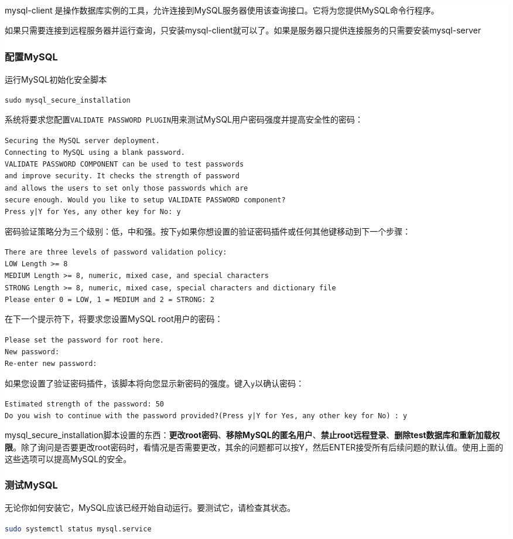 mysql-client 是操作数据库实例的工具，允许连接到MySQL服务器使用该查询接口。它将为您提供MySQL命令行程序。

如果只需要连接到远程服务器并运行查询，只安装mysql-client就可以了。如果是服务器只提供连接服务的只需要安装mysql-server

### 配置MySQL

运行MySQL初始化安全脚本

```undefined
sudo mysql_secure_installation
```

系统将要求您配置`VALIDATE PASSWORD PLUGIN`用来测试MySQL用户密码强度并提高安全性的密码：

```markup
Securing the MySQL server deployment.
Connecting to MySQL using a blank password.
VALIDATE PASSWORD COMPONENT can be used to test passwords
and improve security. It checks the strength of password
and allows the users to set only those passwords which are
secure enough. Would you like to setup VALIDATE PASSWORD component?
Press y|Y for Yes, any other key for No: y
```

密码验证策略分为三个级别：低，中和强。按下`y`如果你想设置的验证密码插件或任何其他键移动到下一个步骤：

```markup
There are three levels of password validation policy:
LOW Length >= 8
MEDIUM Length >= 8, numeric, mixed case, and special characters
STRONG Length >= 8, numeric, mixed case, special characters and dictionary file
Please enter 0 = LOW, 1 = MEDIUM and 2 = STRONG: 2
```

在下一个提示符下，将要求您设置MySQL root用户的密码：

```markup
Please set the password for root here.
New password: 
Re-enter new password: 
```

如果您设置了验证密码插件，该脚本将向您显示新密码的强度。键入`y`以确认密码：

```markup
Estimated strength of the password: 50 
Do you wish to continue with the password provided?(Press y|Y for Yes, any other key for No) : y
```

mysql_secure_installation脚本设置的东西：**更改root密码**、**移除MySQL的匿名用户**、**禁止root远程登录**、**删除test数据库和重新加载权限**。除了询问是否要更改root密码时，看情况是否需要更改，其余的问题都可以按Y，然后ENTER接受所有后续问题的默认值。使用上面的这些选项可以提高MySQL的安全。

### 测试MySQL

无论你如何安装它，MySQL应该已经开始自动运行。要测试它，请检查其状态。

```bash
sudo systemctl status mysql.service
```
